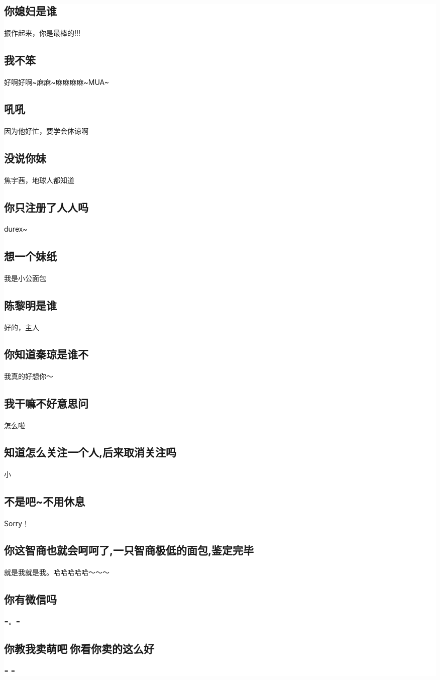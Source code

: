 ## 你媳妇是谁
振作起来，你是最棒的!!!

## 我不笨
好啊好啊~麻麻~麻麻麻麻~MUA~

## 吼吼
因为他好忙，要学会体谅啊

## 没说你妹
焦宇茜，地球人都知道

## 你只注册了人人吗
durex~

## 想一个妹纸
我是小公面包

## 陈黎明是谁
好的，主人

## 你知道秦琼是谁不
我真的好想你～

## 我干嘛不好意思问
怎么啦

## 知道怎么关注一个人,后来取消关注吗
小

## 不是吧~不用休息
Sorry！

## 你这智商也就会呵呵了,一只智商极低的面包,鉴定完毕
就是我就是我。哈哈哈哈哈〜〜〜

## 你有微信吗
=。=

## 你教我卖萌吧 你看你卖的这么好
= =
